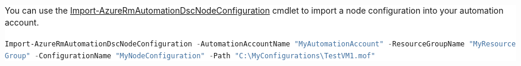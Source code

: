 You can use the [Import-AzureRmAutomationDscNodeConfiguration](/powershell/module/azurerm.automation/import-azurermautomationdscnodeconfiguration)
cmdlet to import a node configuration into your automation account.

```powershell
Import-AzureRmAutomationDscNodeConfiguration -AutomationAccountName "MyAutomationAccount" -ResourceGroupName "MyResourceGroup" -ConfigurationName "MyNodeConfiguration" -Path "C:\MyConfigurations\TestVM1.mof"
```



